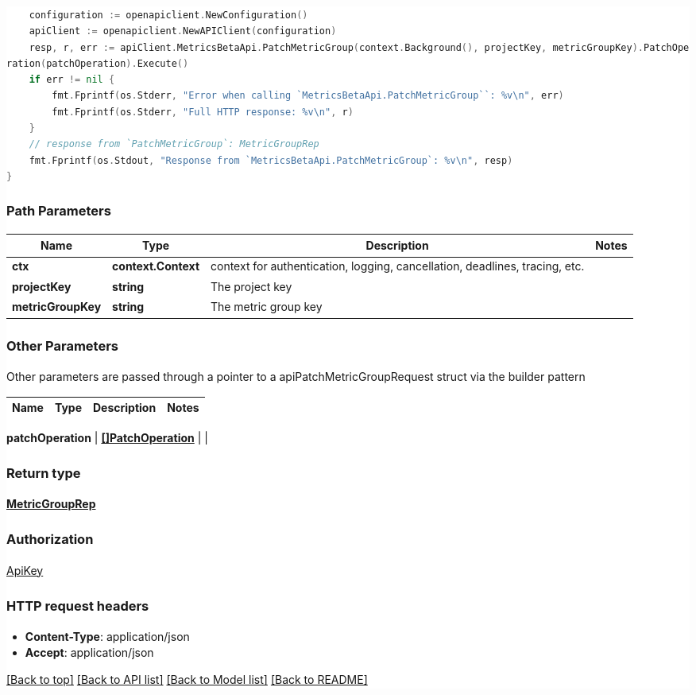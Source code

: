 ```go
	configuration := openapiclient.NewConfiguration()
	apiClient := openapiclient.NewAPIClient(configuration)
	resp, r, err := apiClient.MetricsBetaApi.PatchMetricGroup(context.Background(), projectKey, metricGroupKey).PatchOperation(patchOperation).Execute()
	if err != nil {
		fmt.Fprintf(os.Stderr, "Error when calling `MetricsBetaApi.PatchMetricGroup``: %v\n", err)
		fmt.Fprintf(os.Stderr, "Full HTTP response: %v\n", r)
	}
	// response from `PatchMetricGroup`: MetricGroupRep
	fmt.Fprintf(os.Stdout, "Response from `MetricsBetaApi.PatchMetricGroup`: %v\n", resp)
}
```

### Path Parameters


Name | Type | Description  | Notes
------------- | ------------- | ------------- | -------------
**ctx** | **context.Context** | context for authentication, logging, cancellation, deadlines, tracing, etc.
**projectKey** | **string** | The project key | 
**metricGroupKey** | **string** | The metric group key | 

### Other Parameters

Other parameters are passed through a pointer to a apiPatchMetricGroupRequest struct via the builder pattern


Name | Type | Description  | Notes
------------- | ------------- | ------------- | -------------


 **patchOperation** | [**[]PatchOperation**](PatchOperation.md) |  | 

### Return type

[**MetricGroupRep**](MetricGroupRep.md)

### Authorization

[ApiKey](../README.md#ApiKey)

### HTTP request headers

- **Content-Type**: application/json
- **Accept**: application/json

[[Back to top]](#) [[Back to API list]](../README.md#documentation-for-api-endpoints)
[[Back to Model list]](../README.md#documentation-for-models)
[[Back to README]](../README.md)

